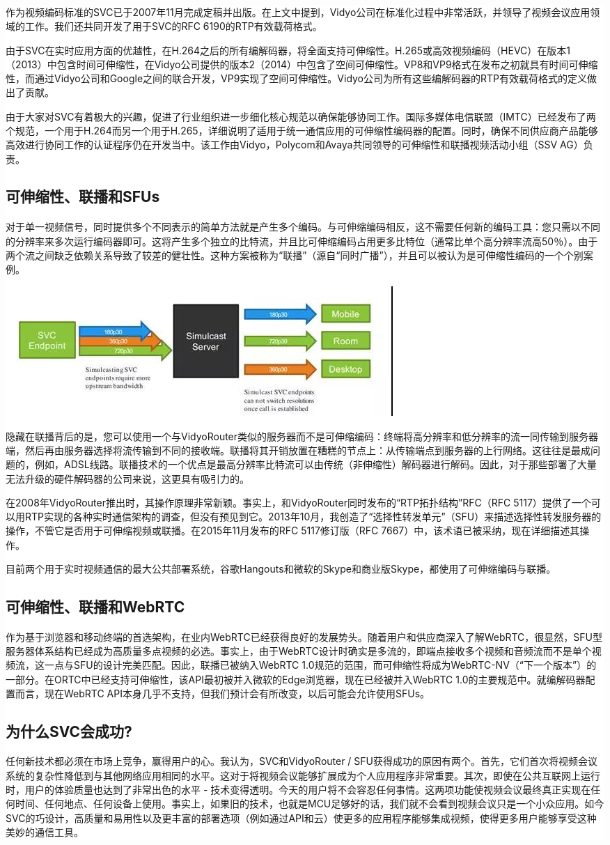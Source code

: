 作为视频编码标准的SVC已于2007年11月完成定稿并出版。在上文中提到，Vidyo公司在标准化过程中非常活跃，并领导了视频会议应用领域的工作。我们还共同开发了用于SVC的RFC 6190的RTP有效载荷格式。

由于SVC在实时应用方面的优越性，在H.264之后的所有编解码器，将全面支持可伸缩性。H.265或高效视频编码（HEVC）在版本1（2013）中包含时间可伸缩性，在Vidyo公司提供的版本2（2014）中包含了空间可伸缩性。VP8和VP9格式在发布之初就具有时间可伸缩性，而通过Vidyo公司和Google之间的联合开发，VP9实现了空间可伸缩性。Vidyo公司为所有这些编解码器的RTP有效载荷格式的定义做出了贡献。

由于大家对SVC有着极大的兴趣，促进了行业组织进一步细化核心规范以确保能够协同工作。国际多媒体电信联盟（IMTC）已经发布了两个规范，一个用于H.264而另一个用于H.265，详细说明了适用于统一通信应用的可伸缩性编码器的配置。同时，确保不同供应商产品能够高效进行协同工作的认证程序仍在开发当中。该工作由Vidyo，Polycom和Avaya共同领导的可伸缩性和联播视频活动小组（SSV AG）负责。

## 可伸缩性、联播和SFUs

对于单一视频信号，同时提供多个不同表示的简单方法就是产生多个编码。与可伸缩编码相反，这不需要任何新的编码工具：您只需以不同的分辨率来多次运行编码器即可。这将产生多个独立的比特流，并且比可伸缩编码占用更多比特位（通常比单个高分辨率流高50％）。由于两个流之间缺乏依赖关系导致了较差的健壮性。这种方案被称为“联播”（源自“同时广播”），并且可以被认为是可伸缩性编码的一个个别案例。

![联播架构](./i/Mcast.jpg)

隐藏在联播背后的是，您可以使用一个与VidyoRouter类似的服务器而不是可伸缩编码：终端将高分辨率和低分辨率的流一同传输到服务器端，然后再由服务器选择将流传输到不同的接收端。联播将其开销放置在糟糕的节点上：从传输端点到服务器的上行网络。这往往是最成问题的，例如，ADSL线路。联播技术的一个优点是最高分辨率比特流可以由传统（非伸缩性）解码器进行解码。因此，对于那些部署了大量无法升级的硬件解码器的公司来说，这更具有吸引力的。

在2008年VidyoRouter推出时，其操作原理非常新颖。事实上，和VidyoRouter同时发布的“RTP拓扑结构”RFC（RFC 5117）提供了一个可以用RTP实现的各种实时通信架构的调查，但没有预见到它。2013年10月，我创造了“选择性转发单元”（SFU）来描述选择性转发服务器的操作，不管它是否用于可伸缩视频或联播。在2015年11月发布的RFC 5117修订版（RFC 7667）中，该术语已被采纳，现在详细描述其操作。

目前两个用于实时视频通信的最大公共部署系统，谷歌Hangouts和微软的Skype和商业版Skype，都使用了可伸缩编码与联播。

## 可伸缩性、联播和WebRTC

作为基于浏览器和移动终端的首选架构，在业内WebRTC已经获得良好的发展势头。随着用户和供应商深入了解WebRTC，很显然，SFU型服务器体系结构已经成为高质量多点视频的必选。事实上，由于WebRTC设计时确实是多流的，即端点接收多个视频和音频流而不是单个视频流，这一点与SFU的设计完美匹配。因此，联播已被纳入WebRTC 1.0规范的范围，而可伸缩性将成为WebRTC-NV（“下一个版本”）的一部分。在ORTC中已经支持可伸缩性，该API最初被并入微软的Edge浏览器，现在已经被并入WebRTC 1.0的主要规范中。就编解码器配置而言，现在WebRTC API本身几乎不支持，但我们预计会有所改变，以后可能会允许使用SFUs。

## 为什么SVC会成功?

任何新技术都必须在市场上竞争，赢得用户的心。我认为，SVC和VidyoRouter / SFU获得成功的原因有两个。首先，它们首次将视频会议系统的复杂性降低到与其他网络应用相同的水平。这对于将视频会议能够扩展成为个人应用程序非常重要。其次，即使在公共互联网上运行时，用户的体验质量也达到了非常出色的水平 - 技术变得透明。今天的用户将不会容忍任何事情。这两项功能使视频会议最终真正实现在任何时间、任何地点、任何设备上使用。事实上，如果旧的技术，也就是MCU足够好的话，我们就不会看到视频会议只是一个小众应用。如今SVC的巧设计，高质量和易用性以及更丰富的部署选项（例如通过API和云）使更多的应用程序能够集成视频，使得更多用户能够享受这种美妙的通信工具。
